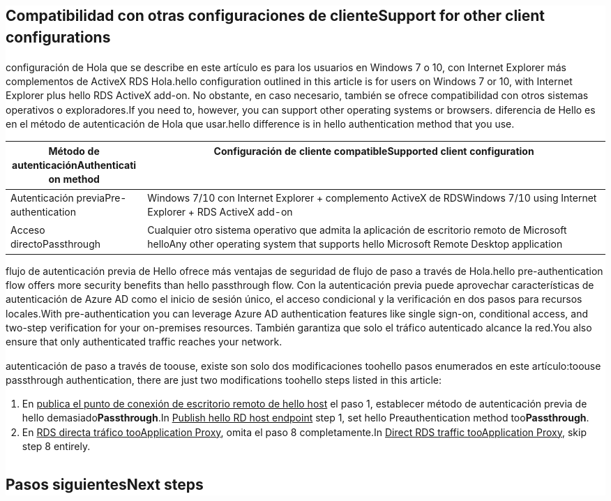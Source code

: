 ## <a name="support-for-other-client-configurations"></a><span data-ttu-id="59e4e-172">Compatibilidad con otras configuraciones de cliente</span><span class="sxs-lookup"><span data-stu-id="59e4e-172">Support for other client configurations</span></span>

<span data-ttu-id="59e4e-173">configuración de Hola que se describe en este artículo es para los usuarios en Windows 7 o 10, con Internet Explorer más complementos de ActiveX RDS Hola.</span><span class="sxs-lookup"><span data-stu-id="59e4e-173">hello configuration outlined in this article is for users on Windows 7 or 10, with Internet Explorer plus hello RDS ActiveX add-on.</span></span> <span data-ttu-id="59e4e-174">No obstante, en caso necesario, también se ofrece compatibilidad con otros sistemas operativos o exploradores.</span><span class="sxs-lookup"><span data-stu-id="59e4e-174">If you need to, however, you can support other operating systems or browsers.</span></span> <span data-ttu-id="59e4e-175">diferencia de Hello es en el método de autenticación de Hola que usar.</span><span class="sxs-lookup"><span data-stu-id="59e4e-175">hello difference is in hello authentication method that you use.</span></span>

| <span data-ttu-id="59e4e-176">Método de autenticación</span><span class="sxs-lookup"><span data-stu-id="59e4e-176">Authentication method</span></span> | <span data-ttu-id="59e4e-177">Configuración de cliente compatible</span><span class="sxs-lookup"><span data-stu-id="59e4e-177">Supported client configuration</span></span> |
| --------------------- | ------------------------------ |
| <span data-ttu-id="59e4e-178">Autenticación previa</span><span class="sxs-lookup"><span data-stu-id="59e4e-178">Pre-authentication</span></span>    | <span data-ttu-id="59e4e-179">Windows 7/10 con Internet Explorer + complemento ActiveX de RDS</span><span class="sxs-lookup"><span data-stu-id="59e4e-179">Windows 7/10 using Internet Explorer + RDS ActiveX add-on</span></span> |
| <span data-ttu-id="59e4e-180">Acceso directo</span><span class="sxs-lookup"><span data-stu-id="59e4e-180">Passthrough</span></span> | <span data-ttu-id="59e4e-181">Cualquier otro sistema operativo que admita la aplicación de escritorio remoto de Microsoft hello</span><span class="sxs-lookup"><span data-stu-id="59e4e-181">Any other operating system that supports hello Microsoft Remote Desktop application</span></span> |

<span data-ttu-id="59e4e-182">flujo de autenticación previa de Hello ofrece más ventajas de seguridad de flujo de paso a través de Hola.</span><span class="sxs-lookup"><span data-stu-id="59e4e-182">hello pre-authentication flow offers more security benefits than hello passthrough flow.</span></span> <span data-ttu-id="59e4e-183">Con la autenticación previa puede aprovechar características de autenticación de Azure AD como el inicio de sesión único, el acceso condicional y la verificación en dos pasos para recursos locales.</span><span class="sxs-lookup"><span data-stu-id="59e4e-183">With pre-authentication you can leverage Azure AD authentication features like single sign-on, conditional access, and two-step verification for your on-premises resources.</span></span> <span data-ttu-id="59e4e-184">También garantiza que solo el tráfico autenticado alcance la red.</span><span class="sxs-lookup"><span data-stu-id="59e4e-184">You also ensure that only authenticated traffic reaches your network.</span></span>

<span data-ttu-id="59e4e-185">autenticación de paso a través de toouse, existe son solo dos modificaciones toohello pasos enumerados en este artículo:</span><span class="sxs-lookup"><span data-stu-id="59e4e-185">toouse passthrough authentication, there are just two modifications toohello steps listed in this article:</span></span>
1. <span data-ttu-id="59e4e-186">En [publica el punto de conexión de escritorio remoto de hello host](#publish-the-rd-host-endpoint) el paso 1, establecer método de autenticación previa de hello demasiado**Passthrough**.</span><span class="sxs-lookup"><span data-stu-id="59e4e-186">In [Publish hello RD host endpoint](#publish-the-rd-host-endpoint) step 1, set hello Preauthentication method too**Passthrough**.</span></span>
2. <span data-ttu-id="59e4e-187">En [RDS directa tráfico tooApplication Proxy](#direct-rds-traffic-to-application-proxy), omita el paso 8 completamente.</span><span class="sxs-lookup"><span data-stu-id="59e4e-187">In [Direct RDS traffic tooApplication Proxy](#direct-rds-traffic-to-application-proxy), skip step 8 entirely.</span></span>

## <a name="next-steps"></a><span data-ttu-id="59e4e-188">Pasos siguientes</span><span class="sxs-lookup"><span data-stu-id="59e4e-188">Next steps</span></span>
